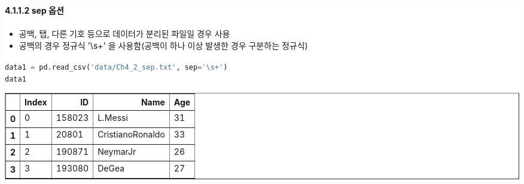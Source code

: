 


#### 4.1.1.2 sep 옵션

- 공백, 탭, 다른 기호 등으로 데이터가 분리된 파일일 경우 사용
- 공백의 경우 정규식 '\s+' 을 사용함(공백이 하나 이상 발생한 경우 구분하는 정규식)


```python
data1 = pd.read_csv('data/Ch4_2_sep.txt', sep='\s+')
data1
```




<div>
<style scoped>
    .dataframe tbody tr th:only-of-type {
        vertical-align: middle;
    }

    .dataframe tbody tr th {
        vertical-align: top;
    }

    .dataframe thead th {
        text-align: right;
    }
</style>
<table border="1" class="dataframe">
  <thead>
    <tr style="text-align: right;">
      <th></th>
      <th>Index</th>
      <th>ID</th>
      <th>Name</th>
      <th>Age</th>
    </tr>
  </thead>
  <tbody>
    <tr>
      <th>0</th>
      <td>0</td>
      <td>158023</td>
      <td>L.Messi</td>
      <td>31</td>
    </tr>
    <tr>
      <th>1</th>
      <td>1</td>
      <td>20801</td>
      <td>CristianoRonaldo</td>
      <td>33</td>
    </tr>
    <tr>
      <th>2</th>
      <td>2</td>
      <td>190871</td>
      <td>NeymarJr</td>
      <td>26</td>
    </tr>
    <tr>
      <th>3</th>
      <td>3</td>
      <td>193080</td>
      <td>DeGea</td>
      <td>27</td>